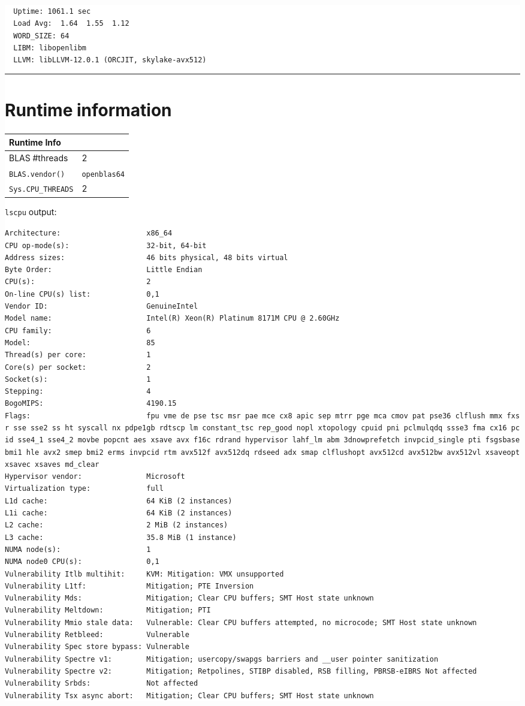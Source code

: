 ```
  Uptime: 1061.1 sec
  Load Avg:  1.64  1.55  1.12
  WORD_SIZE: 64
  LIBM: libopenlibm
  LLVM: libLLVM-12.0.1 (ORCJIT, skylake-avx512)
```

---
# Runtime information
| Runtime Info | |
|:--|:--|
| BLAS #threads | 2 |
| `BLAS.vendor()` | `openblas64` |
| `Sys.CPU_THREADS` | 2 |

`lscpu` output:

    Architecture:                    x86_64
    CPU op-mode(s):                  32-bit, 64-bit
    Address sizes:                   46 bits physical, 48 bits virtual
    Byte Order:                      Little Endian
    CPU(s):                          2
    On-line CPU(s) list:             0,1
    Vendor ID:                       GenuineIntel
    Model name:                      Intel(R) Xeon(R) Platinum 8171M CPU @ 2.60GHz
    CPU family:                      6
    Model:                           85
    Thread(s) per core:              1
    Core(s) per socket:              2
    Socket(s):                       1
    Stepping:                        4
    BogoMIPS:                        4190.15
    Flags:                           fpu vme de pse tsc msr pae mce cx8 apic sep mtrr pge mca cmov pat pse36 clflush mmx fxsr sse sse2 ss ht syscall nx pdpe1gb rdtscp lm constant_tsc rep_good nopl xtopology cpuid pni pclmulqdq ssse3 fma cx16 pcid sse4_1 sse4_2 movbe popcnt aes xsave avx f16c rdrand hypervisor lahf_lm abm 3dnowprefetch invpcid_single pti fsgsbase bmi1 hle avx2 smep bmi2 erms invpcid rtm avx512f avx512dq rdseed adx smap clflushopt avx512cd avx512bw avx512vl xsaveopt xsavec xsaves md_clear
    Hypervisor vendor:               Microsoft
    Virtualization type:             full
    L1d cache:                       64 KiB (2 instances)
    L1i cache:                       64 KiB (2 instances)
    L2 cache:                        2 MiB (2 instances)
    L3 cache:                        35.8 MiB (1 instance)
    NUMA node(s):                    1
    NUMA node0 CPU(s):               0,1
    Vulnerability Itlb multihit:     KVM: Mitigation: VMX unsupported
    Vulnerability L1tf:              Mitigation; PTE Inversion
    Vulnerability Mds:               Mitigation; Clear CPU buffers; SMT Host state unknown
    Vulnerability Meltdown:          Mitigation; PTI
    Vulnerability Mmio stale data:   Vulnerable: Clear CPU buffers attempted, no microcode; SMT Host state unknown
    Vulnerability Retbleed:          Vulnerable
    Vulnerability Spec store bypass: Vulnerable
    Vulnerability Spectre v1:        Mitigation; usercopy/swapgs barriers and __user pointer sanitization
    Vulnerability Spectre v2:        Mitigation; Retpolines, STIBP disabled, RSB filling, PBRSB-eIBRS Not affected
    Vulnerability Srbds:             Not affected
    Vulnerability Tsx async abort:   Mitigation; Clear CPU buffers; SMT Host state unknown
    